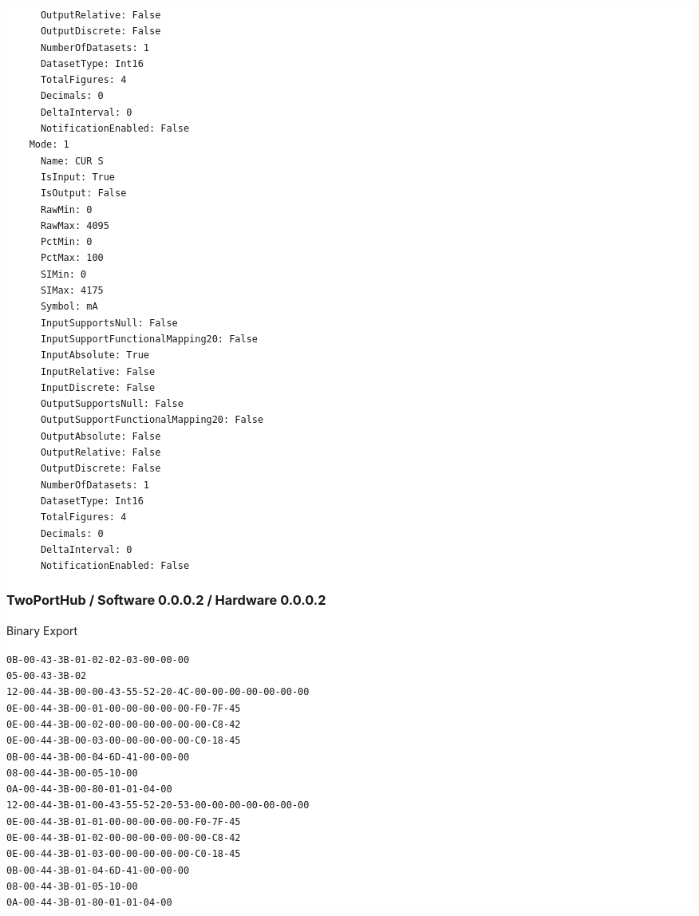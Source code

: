 ````
      OutputRelative: False
      OutputDiscrete: False
      NumberOfDatasets: 1
      DatasetType: Int16
      TotalFigures: 4
      Decimals: 0
      DeltaInterval: 0
      NotificationEnabled: False
    Mode: 1
      Name: CUR S
      IsInput: True
      IsOutput: False
      RawMin: 0
      RawMax: 4095
      PctMin: 0
      PctMax: 100
      SIMin: 0
      SIMax: 4175
      Symbol: mA
      InputSupportsNull: False
      InputSupportFunctionalMapping20: False
      InputAbsolute: True
      InputRelative: False
      InputDiscrete: False
      OutputSupportsNull: False
      OutputSupportFunctionalMapping20: False
      OutputAbsolute: False
      OutputRelative: False
      OutputDiscrete: False
      NumberOfDatasets: 1
      DatasetType: Int16
      TotalFigures: 4
      Decimals: 0
      DeltaInterval: 0
      NotificationEnabled: False
````

### TwoPortHub / Software 0.0.0.2 / Hardware 0.0.0.2

Binary Export

````
0B-00-43-3B-01-02-02-03-00-00-00
05-00-43-3B-02
12-00-44-3B-00-00-43-55-52-20-4C-00-00-00-00-00-00-00
0E-00-44-3B-00-01-00-00-00-00-00-F0-7F-45
0E-00-44-3B-00-02-00-00-00-00-00-00-C8-42
0E-00-44-3B-00-03-00-00-00-00-00-C0-18-45
0B-00-44-3B-00-04-6D-41-00-00-00
08-00-44-3B-00-05-10-00
0A-00-44-3B-00-80-01-01-04-00
12-00-44-3B-01-00-43-55-52-20-53-00-00-00-00-00-00-00
0E-00-44-3B-01-01-00-00-00-00-00-F0-7F-45
0E-00-44-3B-01-02-00-00-00-00-00-00-C8-42
0E-00-44-3B-01-03-00-00-00-00-00-C0-18-45
0B-00-44-3B-01-04-6D-41-00-00-00
08-00-44-3B-01-05-10-00
0A-00-44-3B-01-80-01-01-04-00
````
